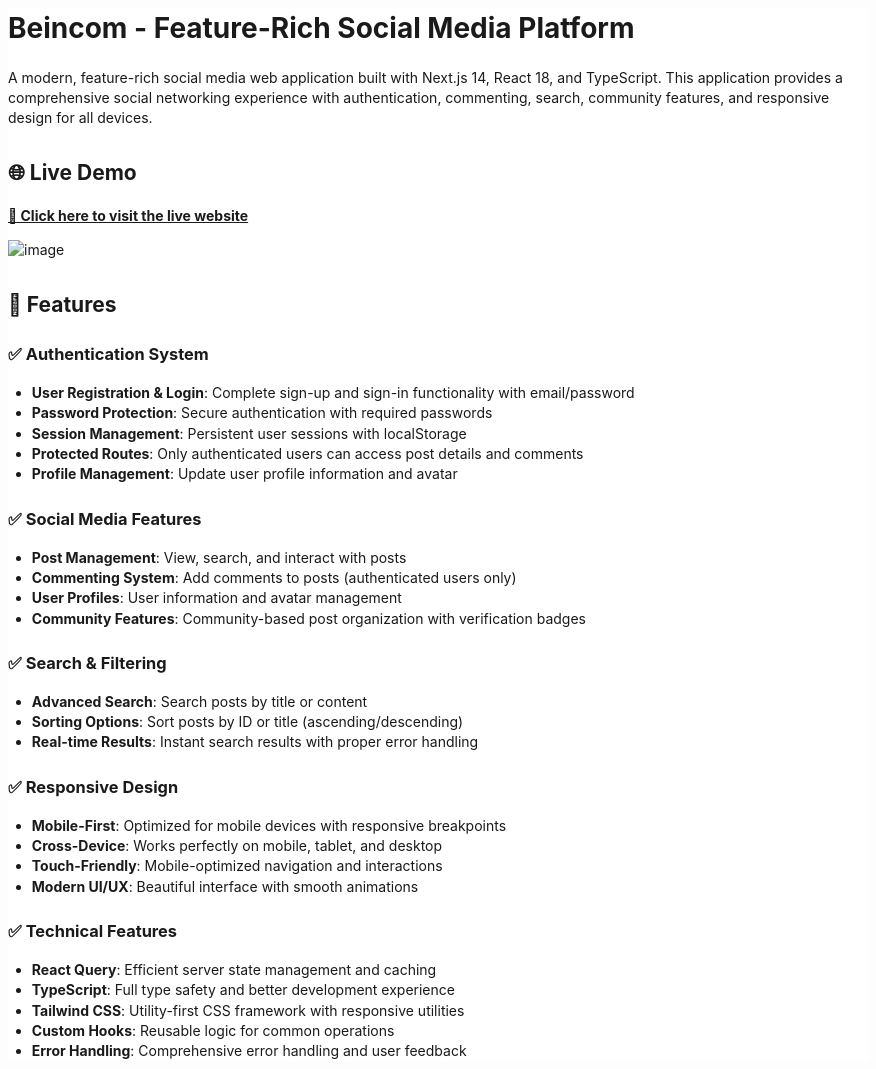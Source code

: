 # Beincom - Feature-Rich Social Media Platform

A modern, feature-rich social media web application built with Next.js 14, React 18, and TypeScript. This application provides a comprehensive social networking experience with authentication, commenting, search, community features, and responsive design for all devices.

## 🌐 Live Demo

**[🚀 Click here to visit the live website](https://feature-rich-web-app.vercel.app/)**

<img width="700" height="845" alt="image" src="https://github.com/user-attachments/assets/860821bd-1c1c-4103-bcba-98374bd9ac71" />

## 🚀 Features

### ✅ Authentication System

- **User Registration & Login**: Complete sign-up and sign-in functionality with email/password
- **Password Protection**: Secure authentication with required passwords
- **Session Management**: Persistent user sessions with localStorage
- **Protected Routes**: Only authenticated users can access post details and comments
- **Profile Management**: Update user profile information and avatar

### ✅ Social Media Features

- **Post Management**: View, search, and interact with posts
- **Commenting System**: Add comments to posts (authenticated users only)
- **User Profiles**: User information and avatar management
- **Community Features**: Community-based post organization with verification badges

### ✅ Search & Filtering

- **Advanced Search**: Search posts by title or content
- **Sorting Options**: Sort posts by ID or title (ascending/descending)
- **Real-time Results**: Instant search results with proper error handling

### ✅ Responsive Design

- **Mobile-First**: Optimized for mobile devices with responsive breakpoints
- **Cross-Device**: Works perfectly on mobile, tablet, and desktop
- **Touch-Friendly**: Mobile-optimized navigation and interactions
- **Modern UI/UX**: Beautiful interface with smooth animations

### ✅ Technical Features

- **React Query**: Efficient server state management and caching
- **TypeScript**: Full type safety and better development experience
- **Tailwind CSS**: Utility-first CSS framework with responsive utilities
- **Custom Hooks**: Reusable logic for common operations
- **Error Handling**: Comprehensive error handling and user feedback
